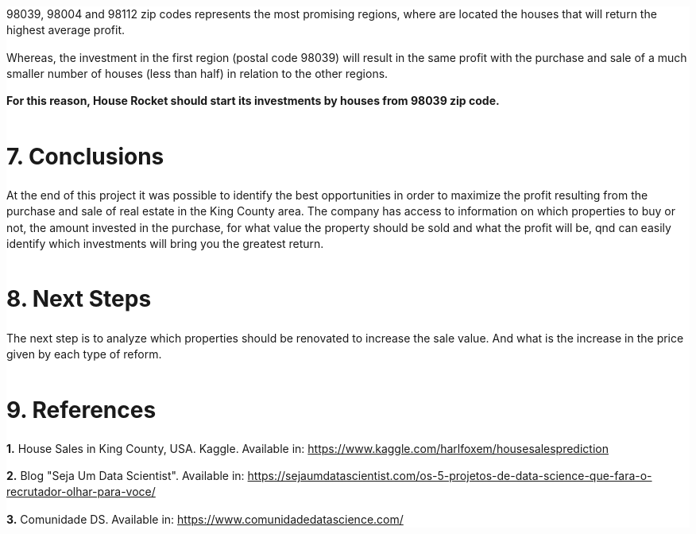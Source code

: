 98039, 98004 and 98112 zip codes represents the most promising regions, where are located the houses that will return the highest average profit.

Whereas, the investment in the first region (postal code 98039) will result in the same profit with the purchase and sale of a much smaller number of houses (less than half) in relation to the other regions.

**For this reason, House Rocket should start its investments by houses from 98039 zip code.** 

# 7. Conclusions
  
At the end of this project it was possible to identify the best opportunities in order to maximize the profit resulting from the purchase and sale of real estate in the King County area. 
The company has access to information on which properties to buy or not, the amount invested in the purchase, for what value the property should be sold and what the profit will be, qnd can easily identify which investments will bring you the greatest return. 

# 8. Next Steps
  
The next step is to analyze which properties should be renovated to increase the sale value. And what is the increase in the price given by each type of reform.

# 9. References
  
**1.** House Sales in King County, USA. Kaggle. Available in: https://www.kaggle.com/harlfoxem/housesalesprediction

**2.** Blog "Seja Um Data Scientist". Available in: https://sejaumdatascientist.com/os-5-projetos-de-data-science-que-fara-o-recrutador-olhar-para-voce/

**3.** Comunidade DS. Available in: https://www.comunidadedatascience.com/

